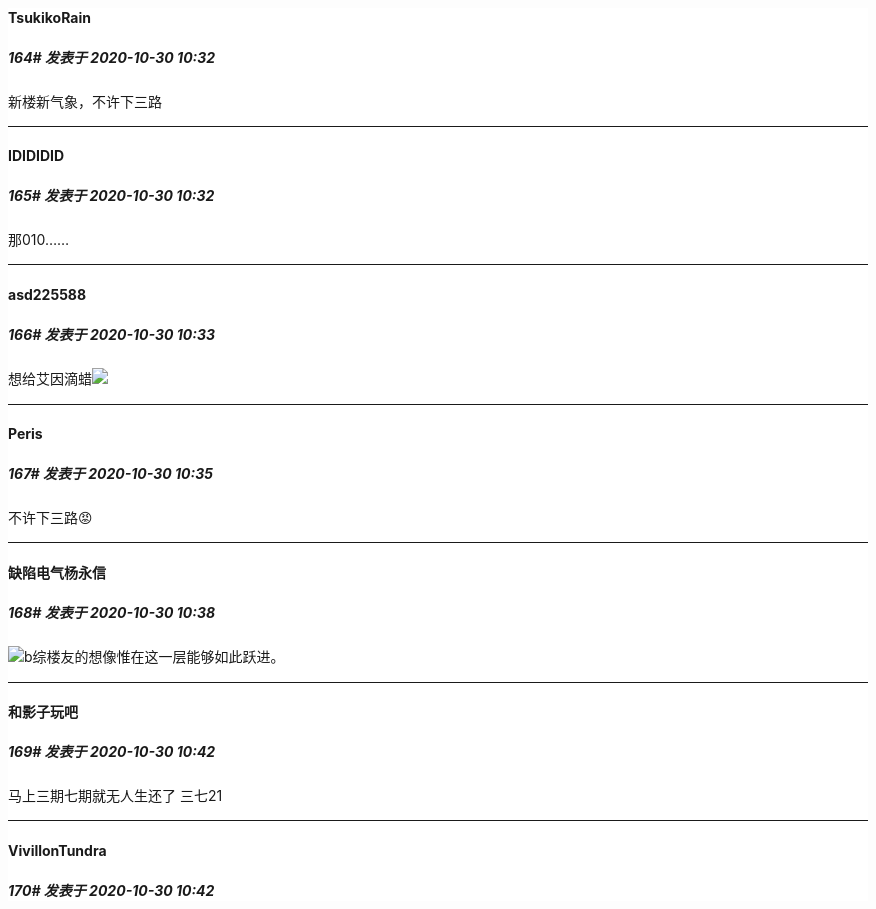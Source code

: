 ####  TsukikoRain  
##### 164#       发表于 2020-10-30 10:32


新楼新气象，不许下三路


-----

####  IDIDIDID  
##### 165#       发表于 2020-10-30 10:32


那010……


-----

####  asd225588  
##### 166#       发表于 2020-10-30 10:33


想给艾因滴蜡<img src="https://static.saraba1st.com/image/smiley/face2017/035.png" referrerpolicy="no-referrer">


-----

####  Peris  
##### 167#       发表于 2020-10-30 10:35


不许下三路😡


-----

####  缺陷电气杨永信  
##### 168#       发表于 2020-10-30 10:38


<img src="https://static.saraba1st.com/image/smiley/face2017/068.png" referrerpolicy="no-referrer">b综楼友的想像惟在这一层能够如此跃进。


-----

####  和影子玩吧  
##### 169#       发表于 2020-10-30 10:42


马上三期七期就无人生还了 三七21


-----

####  VivillonTundra  
##### 170#       发表于 2020-10-30 10:42

